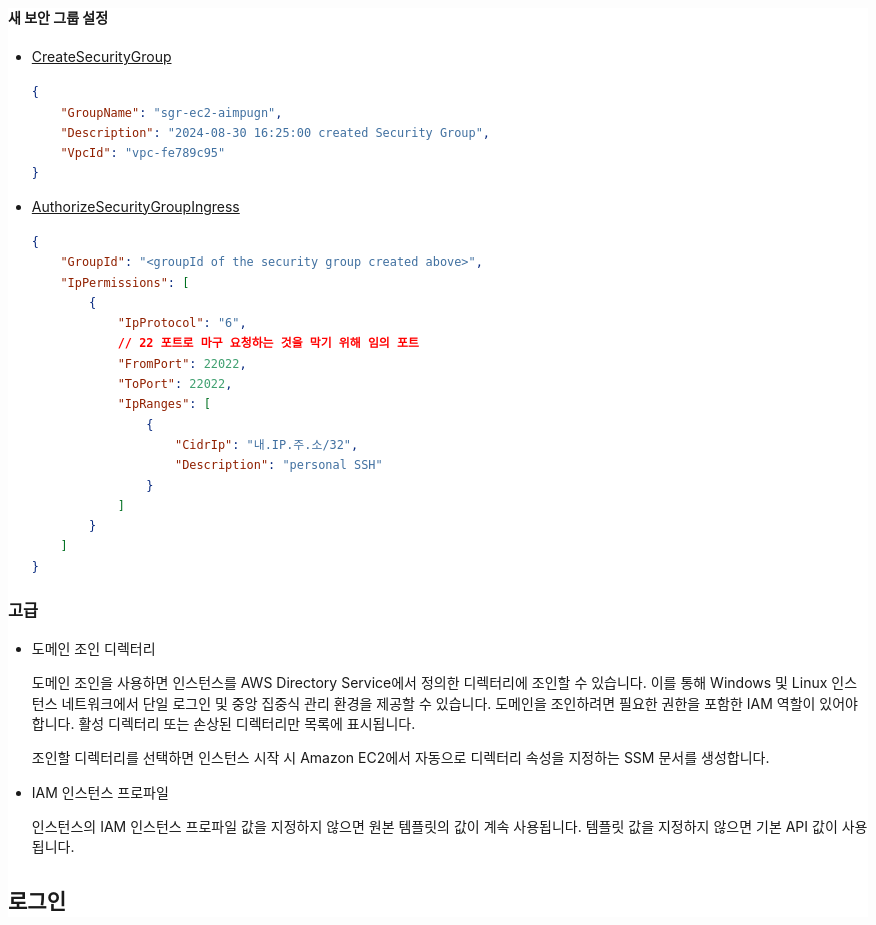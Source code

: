 #### 새 보안 그룹 설정

- [CreateSecurityGroup](https://docs.aws.amazon.com/AWSEC2/latest/APIReference/API_CreateSecurityGroup.html#API_CreateSecurityGroup_Examples)

    ```json
    {
        "GroupName": "sgr-ec2-aimpugn",
        "Description": "2024-08-30 16:25:00 created Security Group",
        "VpcId": "vpc-fe789c95"
    }
    ```

- [AuthorizeSecurityGroupIngress](https://docs.aws.amazon.com/AWSEC2/latest/APIReference/API_AuthorizeSecurityGroupIngress.html)

    ```json
    {
        "GroupId": "<groupId of the security group created above>",
        "IpPermissions": [
            {
                "IpProtocol": "6",
                // 22 포트로 마구 요청하는 것을 막기 위해 임의 포트
                "FromPort": 22022,
                "ToPort": 22022,
                "IpRanges": [
                    {
                        "CidrIp": "내.IP.주.소/32",
                        "Description": "personal SSH"
                    }
                ]
            }
        ]
    }
    ```

### 고급

- 도메인 조인 디렉터리

    도메인 조인을 사용하면 인스턴스를 AWS Directory Service에서 정의한 디렉터리에 조인할 수 있습니다.
    이를 통해 Windows 및 Linux 인스턴스 네트워크에서 단일 로그인 및 중앙 집중식 관리 환경을 제공할 수 있습니다.
    도메인을 조인하려면 필요한 권한을 포함한 IAM 역할이 있어야 합니다.
    활성 디렉터리 또는 손상된 디렉터리만 목록에 표시됩니다.

    조인할 디렉터리를 선택하면 인스턴스 시작 시 Amazon EC2에서 자동으로 디렉터리 속성을 지정하는 SSM 문서를 생성합니다.

- IAM 인스턴스 프로파일

    인스턴스의 IAM 인스턴스 프로파일 값을 지정하지 않으면 원본 템플릿의 값이 계속 사용됩니다.
    템플릿 값을 지정하지 않으면 기본 API 값이 사용됩니다.

## 로그인
